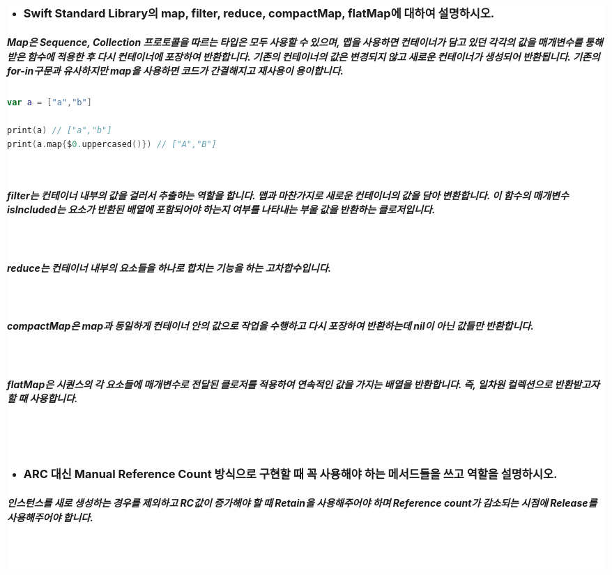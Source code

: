 
- ### Swift Standard Library의 map, filter, reduce, compactMap, flatMap에 대하여 설명하시오.
##### Map은 Sequence, Collection 프로토콜을 따르는 타입은 모두 사용할 수 있으며, 맵을 사용하면 컨테이너가 담고 있던 각각의 값을 매개변수를 통해 받은 함수에 적용한 후 다시 컨테이너에 포장하여 반환합니다. 기존의 컨테이너의 값은 변경되지 않고 새로운 컨테이너가 생성되어 반환됩니다. 기존의 for-in구문과 유사하지만 map을 사용하면 코드가 간결해지고 재사용이 용이합니다. 
```Swift
var a = ["a","b"]

print(a) // ["a","b"]
print(a.map{$0.uppercased()}) // ["A","B"]
```
<br>

##### filter는 컨테이너 내부의 값을 걸러서 추출하는 역할을 합니다. 맵과 마찬가지로 새로운 컨테이너의 값을 담아 변환합니다. 이 함수의 매개변수 isIncluded는 요소가 반환된 배열에 포함되어야 하는지 여부를 나타내는 부울 값을 반환하는 클로저입니다.
<br>

##### reduce는 컨테이너 내부의 요소들을 하나로 합치는 기능을 하는 고차합수입니다.
<br>

##### compactMap은 map과 동일하게 컨테이너 안의 값으로 작업을 수행하고 다시 포장하여 반환하는데 nil이 아닌 값들만 반환합니다.
<br>

##### flatMap은 시퀀스의 각 요소들에 매개변수로 전달된 클로저를 적용하여 연속적인 값을 가지는 배열을 반환합니다. 즉, 일차원 컬렉션으로 반환받고자 할 때 사용합니다.

<br>
<br>

- ### ARC 대신 Manual Reference Count 방식으로 구현할 때 꼭 사용해야 하는 메서드들을 쓰고 역할을 설명하시오.
##### 인스턴스를 새로 생성하는 경우를 제외하고 RC값이 증가해야 할 때 Retain을 사용해주어야 하며 Reference count가 감소되는 시점에 Release를 사용해주어야 합니다.
<br>
<br>